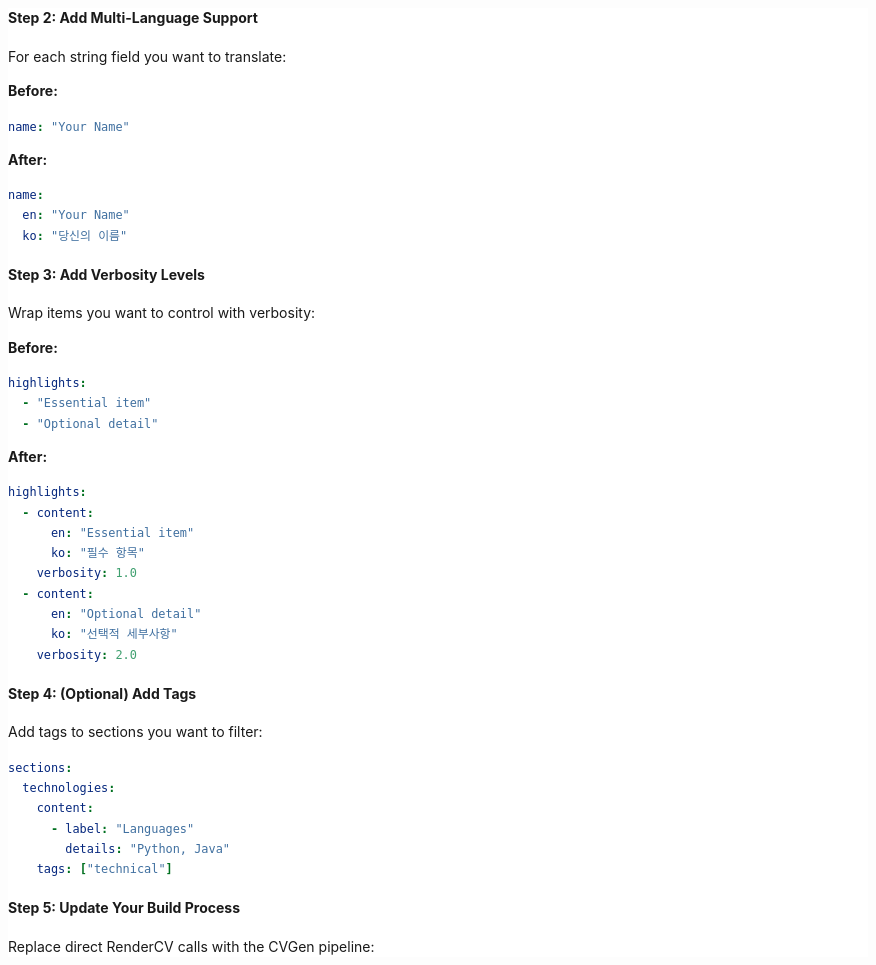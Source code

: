 #### Step 2: Add Multi-Language Support

For each string field you want to translate:

**Before:**
```yaml
name: "Your Name"
```

**After:**
```yaml
name:
  en: "Your Name"
  ko: "당신의 이름"
```

#### Step 3: Add Verbosity Levels

Wrap items you want to control with verbosity:

**Before:**
```yaml
highlights:
  - "Essential item"
  - "Optional detail"
```

**After:**
```yaml
highlights:
  - content:
      en: "Essential item"
      ko: "필수 항목"
    verbosity: 1.0
  - content:
      en: "Optional detail"
      ko: "선택적 세부사항"
    verbosity: 2.0
```

#### Step 4: (Optional) Add Tags

Add tags to sections you want to filter:

```yaml
sections:
  technologies:
    content:
      - label: "Languages"
        details: "Python, Java"
    tags: ["technical"]
```

#### Step 5: Update Your Build Process

Replace direct RenderCV calls with the CVGen pipeline:
